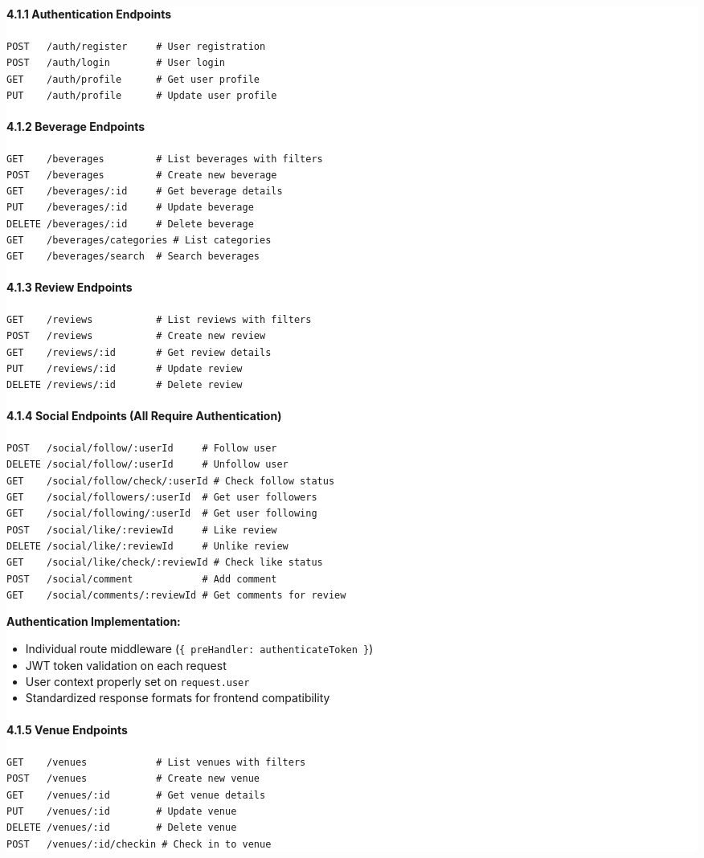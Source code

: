 #### 4.1.1 Authentication Endpoints
```
POST   /auth/register     # User registration
POST   /auth/login        # User login
GET    /auth/profile      # Get user profile
PUT    /auth/profile      # Update user profile
```

#### 4.1.2 Beverage Endpoints
```
GET    /beverages         # List beverages with filters
POST   /beverages         # Create new beverage
GET    /beverages/:id     # Get beverage details
PUT    /beverages/:id     # Update beverage
DELETE /beverages/:id     # Delete beverage
GET    /beverages/categories # List categories
GET    /beverages/search  # Search beverages
```

#### 4.1.3 Review Endpoints
```
GET    /reviews           # List reviews with filters
POST   /reviews           # Create new review
GET    /reviews/:id       # Get review details
PUT    /reviews/:id       # Update review
DELETE /reviews/:id       # Delete review
```

#### 4.1.4 Social Endpoints (All Require Authentication)
```
POST   /social/follow/:userId     # Follow user
DELETE /social/follow/:userId     # Unfollow user
GET    /social/follow/check/:userId # Check follow status
GET    /social/followers/:userId  # Get user followers
GET    /social/following/:userId  # Get user following
POST   /social/like/:reviewId     # Like review
DELETE /social/like/:reviewId     # Unlike review
GET    /social/like/check/:reviewId # Check like status
POST   /social/comment            # Add comment
GET    /social/comments/:reviewId # Get comments for review
```

**Authentication Implementation:**
- Individual route middleware (`{ preHandler: authenticateToken }`)
- JWT token validation on each request
- User context properly set on `request.user`
- Standardized response formats for frontend compatibility

#### 4.1.5 Venue Endpoints
```
GET    /venues            # List venues with filters
POST   /venues            # Create new venue
GET    /venues/:id        # Get venue details
PUT    /venues/:id        # Update venue
DELETE /venues/:id        # Delete venue
POST   /venues/:id/checkin # Check in to venue
```
